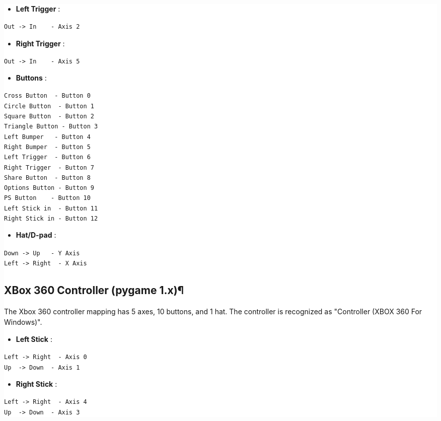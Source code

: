   * **Left Trigger** :
```
Out -> In    - Axis 2

```

  * **Right Trigger** :
```
Out -> In    - Axis 5

```

  * **Buttons** :
```
Cross Button  - Button 0
Circle Button  - Button 1
Square Button  - Button 2
Triangle Button - Button 3
Left Bumper   - Button 4
Right Bumper  - Button 5
Left Trigger  - Button 6
Right Trigger  - Button 7
Share Button  - Button 8
Options Button - Button 9
PS Button    - Button 10
Left Stick in  - Button 11
Right Stick in - Button 12

```

  * **Hat/D-pad** :
```
Down -> Up   - Y Axis
Left -> Right  - X Axis

```



## XBox 360 Controller (pygame 1.x)¶
The Xbox 360 controller mapping has 5 axes, 10 buttons, and 1 hat. The controller is recognized as "Controller (XBOX 360 For Windows)".
  * **Left Stick** :
```
Left -> Right  - Axis 0
Up  -> Down  - Axis 1

```

  * **Right Stick** :
```
Left -> Right  - Axis 4
Up  -> Down  - Axis 3

```

